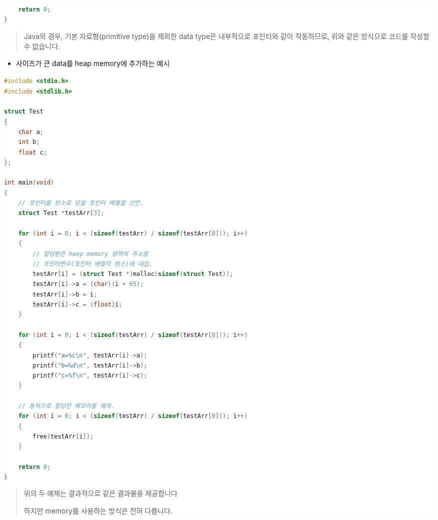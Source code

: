 ```c
    return 0;
}
```

> Java의 경우, 기본 자료형(primitive type)을 제외한 data type은 내부적으로 포인터와 같이 작동하므로, 위와 같은 방식으로 코드를 작성할 수 없습니다.

- 사이즈가 큰 data를 heap memory에 추가하는 예시

```c
#include <stdio.h>
#include <stdlib.h>

struct Test
{
    char a;
    int b;
    float c;
};

int main(void)
{
    // 포인터를 원소로 담을 포인터 배열을 선언.
    struct Test *testArr[3];

    for (int i = 0; i < (sizeof(testArr) / sizeof(testArr[0])); i++)
    {
        // 할당받은 heep memory 영역의 주소를
        // 포인터변수(포인터 배열의 원소)에 대입.
        testArr[i] = (struct Test *)malloc(sizeof(struct Test));
        testArr[i]->a = (char)(i + 65);
        testArr[i]->b = i;
        testArr[i]->c = (float)i;
    }

    for (int i = 0; i < (sizeof(testArr) / sizeof(testArr[0])); i++)
    {
        printf("a=%c\n", testArr[i]->a);
        printf("b=%d\n", testArr[i]->b);
        printf("c=%f\n", testArr[i]->c);
    }

    // 동적으로 할당한 메모리를 해제.
    for (int i = 0; i < (sizeof(testArr) / sizeof(testArr[0])); i++)
    {
        free(testArr[i]);
    }

    return 0;
}
```

> 위의 두 예제는 결과적으로 같은 결과물을 제공합니다
>
> 하지만 memory를 사용하는 방식은 전혀 다릅니다.

